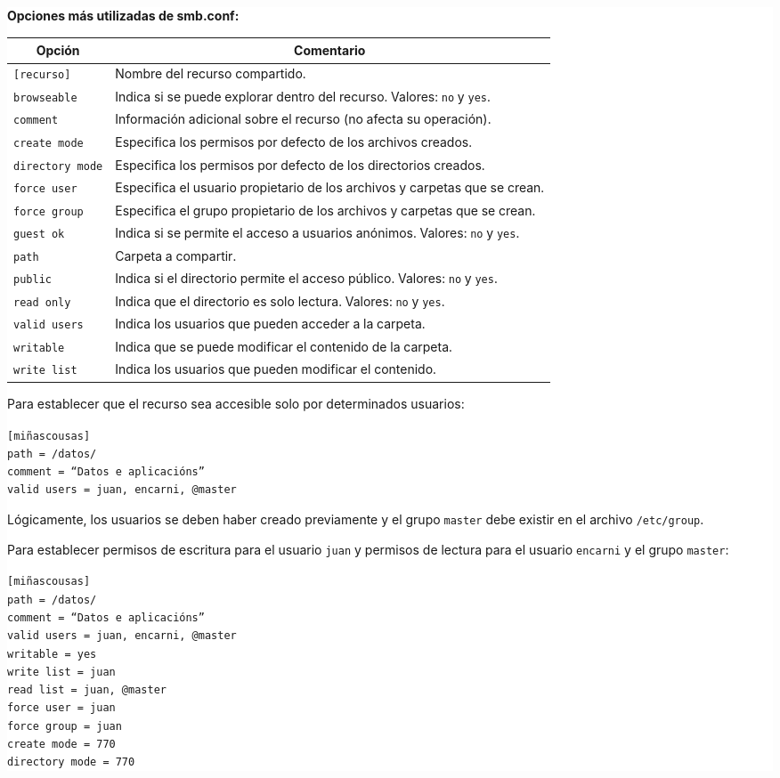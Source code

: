 **Opciones más utilizadas de smb.conf:**

| Opción        | Comentario                                                                                     |
|---------------|------------------------------------------------------------------------------------------------|
| `[recurso]`   | Nombre del recurso compartido.                                                                 |
| `browseable`  | Indica si se puede explorar dentro del recurso. Valores: `no` y `yes`.                         |
| `comment`     | Información adicional sobre el recurso (no afecta su operación).                               |
| `create mode` | Especifica los permisos por defecto de los archivos creados.                                    |
| `directory mode` | Especifica los permisos por defecto de los directorios creados.                              |
| `force user`  | Especifica el usuario propietario de los archivos y carpetas que se crean.                     |
| `force group` | Especifica el grupo propietario de los archivos y carpetas que se crean.                       |
| `guest ok`    | Indica si se permite el acceso a usuarios anónimos. Valores: `no` y `yes`.                     |
| `path`        | Carpeta a compartir.                                                                           |
| `public`      | Indica si el directorio permite el acceso público. Valores: `no` y `yes`.                      |
| `read only`   | Indica que el directorio es solo lectura. Valores: `no` y `yes`.                               |
| `valid users` | Indica los usuarios que pueden acceder a la carpeta.                                           |
| `writable`    | Indica que se puede modificar el contenido de la carpeta.                                       |
| `write list`  | Indica los usuarios que pueden modificar el contenido.                                          |

Para establecer que el recurso sea accesible solo por determinados usuarios:
```plaintext
[miñascousas]
path = /datos/
comment = “Datos e aplicacións”
valid users = juan, encarni, @master
```

Lógicamente, los usuarios se deben haber creado previamente y el grupo `master` debe existir en el archivo `/etc/group`.

Para establecer permisos de escritura para el usuario `juan` y permisos de lectura para el usuario `encarni` y el grupo `master`:
```plaintext
[miñascousas]
path = /datos/
comment = “Datos e aplicacións”
valid users = juan, encarni, @master
writable = yes
write list = juan
read list = juan, @master
force user = juan
force group = juan
create mode = 770
directory mode = 770
```
